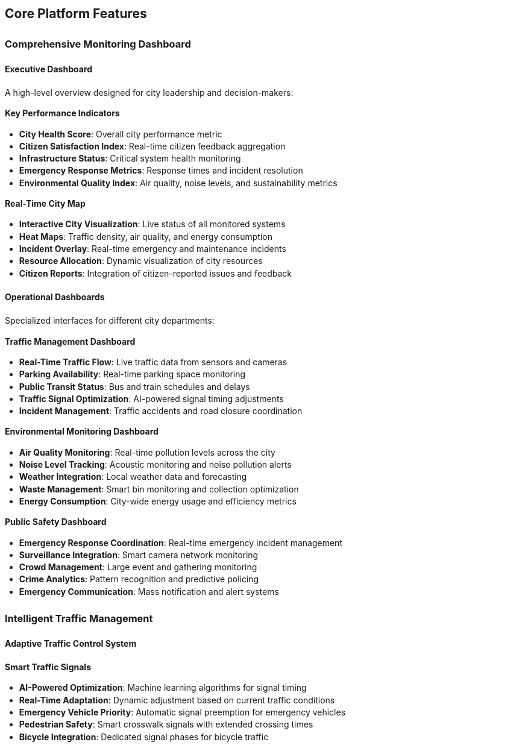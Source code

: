 ## Core Platform Features

### Comprehensive Monitoring Dashboard

#### Executive Dashboard
A high-level overview designed for city leadership and decision-makers:

**Key Performance Indicators**
- **City Health Score**: Overall city performance metric
- **Citizen Satisfaction Index**: Real-time citizen feedback aggregation
- **Infrastructure Status**: Critical system health monitoring
- **Emergency Response Metrics**: Response times and incident resolution
- **Environmental Quality Index**: Air quality, noise levels, and sustainability metrics

**Real-Time City Map**
- **Interactive City Visualization**: Live status of all monitored systems
- **Heat Maps**: Traffic density, air quality, and energy consumption
- **Incident Overlay**: Real-time emergency and maintenance incidents
- **Resource Allocation**: Dynamic visualization of city resources
- **Citizen Reports**: Integration of citizen-reported issues and feedback

#### Operational Dashboards
Specialized interfaces for different city departments:

**Traffic Management Dashboard**
- **Real-Time Traffic Flow**: Live traffic data from sensors and cameras
- **Parking Availability**: Real-time parking space monitoring
- **Public Transit Status**: Bus and train schedules and delays
- **Traffic Signal Optimization**: AI-powered signal timing adjustments
- **Incident Management**: Traffic accidents and road closure coordination

**Environmental Monitoring Dashboard**
- **Air Quality Monitoring**: Real-time pollution levels across the city
- **Noise Level Tracking**: Acoustic monitoring and noise pollution alerts
- **Weather Integration**: Local weather data and forecasting
- **Waste Management**: Smart bin monitoring and collection optimization
- **Energy Consumption**: City-wide energy usage and efficiency metrics

**Public Safety Dashboard**
- **Emergency Response Coordination**: Real-time emergency incident management
- **Surveillance Integration**: Smart camera network monitoring
- **Crowd Management**: Large event and gathering monitoring
- **Crime Analytics**: Pattern recognition and predictive policing
- **Emergency Communication**: Mass notification and alert systems

### Intelligent Traffic Management

#### Adaptive Traffic Control System

**Smart Traffic Signals**
- **AI-Powered Optimization**: Machine learning algorithms for signal timing
- **Real-Time Adaptation**: Dynamic adjustment based on current traffic conditions
- **Emergency Vehicle Priority**: Automatic signal preemption for emergency vehicles
- **Pedestrian Safety**: Smart crosswalk signals with extended crossing times
- **Bicycle Integration**: Dedicated signal phases for bicycle traffic
